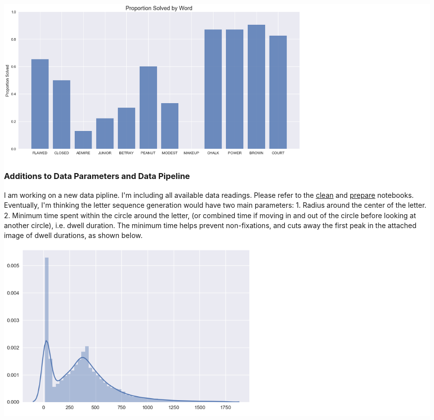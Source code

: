 <img src="images/proportion_solved_by_word.png" width="600">





### Additions to Data Parameters and Data Pipeline

I am working on a new data pipline. I'm including all available data readings. Please refer to the [clean](clean_fall_2019.ipynb) and [prepare](prepare_fall_2019.ipynb) notebooks. Eventually, I'm thinking the letter sequence generation would have two main parameters: 1. Radius around the center of the letter. 2. Minimum time spent within the circle around the letter, (or combined time if moving in and out of the circle before looking at another circle), i.e. dwell duration. The minimum time helps prevent non-fixations, and cuts away the first peak in the attached image of dwell durations, as shown below.



<img src="images/dwell_durations.png" width="500">
